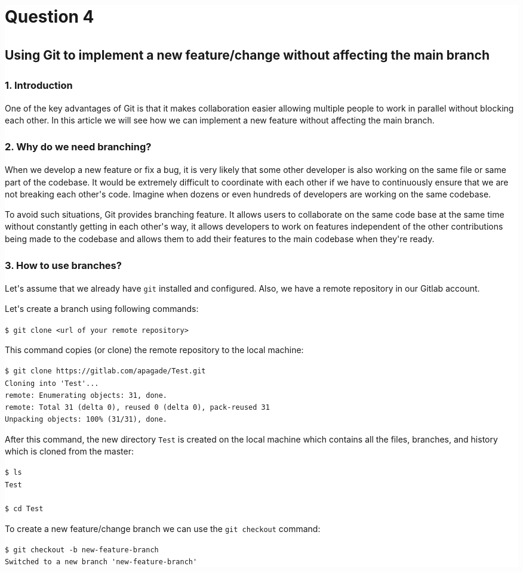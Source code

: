 # Question 4

## Using Git to implement a new feature/change without affecting the main branch 

### 1. Introduction

One of the key advantages of Git is that it makes collaboration easier allowing multiple people to work in parallel without blocking each other. In this article we will see how we can implement a new feature without affecting the main branch.

### 2. Why do we need branching?

When we develop a new feature or fix a bug, it is very likely that some other developer is also working on the same file or same part of the codebase. It would be extremely difficult to coordinate with each other if we have to continuously ensure that we are not breaking each other's code. Imagine when dozens or even hundreds of developers are working on the same codebase.

To avoid such situations, Git provides branching feature. It allows users to collaborate on the same code base at the same time without constantly getting in each other's way, it allows developers to work on features independent of the other contributions being made to the codebase and allows them to add their features to the main codebase when they're ready.

### 3. How to use branches?

Let's assume that we already have `git` installed and configured. Also, we have a remote repository in our Gitlab account. 

Let's create a branch using following commands:
```
$ git clone <url of your remote repository>
```
 
This command copies (or clone) the remote repository to the local machine:
```
$ git clone https://gitlab.com/apagade/Test.git
Cloning into 'Test'...
remote: Enumerating objects: 31, done.
remote: Total 31 (delta 0), reused 0 (delta 0), pack-reused 31
Unpacking objects: 100% (31/31), done.
```

After this command, the new directory `Test` is created on the local machine which contains all the files, branches, and history which is cloned from the master:
```
$ ls
Test

$ cd Test
```

To create a new feature/change branch we can use the `git checkout` command:
```
$ git checkout -b new-feature-branch
Switched to a new branch 'new-feature-branch'
```
